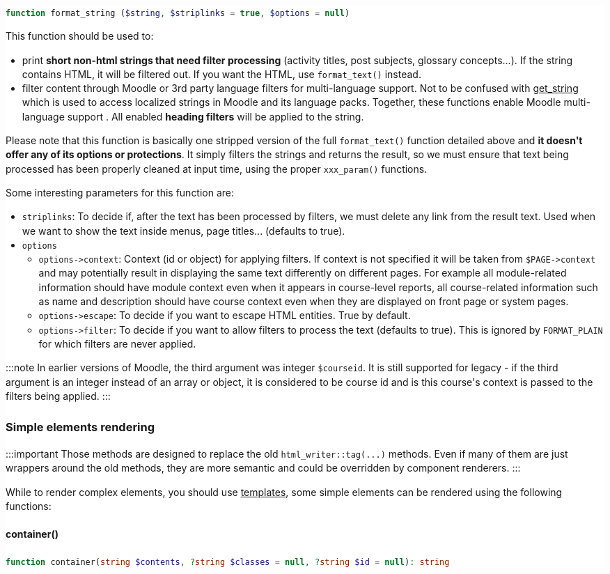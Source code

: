 ```php
function format_string ($string, $striplinks = true, $options = null)
```

This function should be used to:

- print **short non-html strings that need filter processing** (activity titles, post subjects, glossary concepts...). If the string contains HTML, it will be filtered out. If you want the HTML, use `format_text()` instead.
- filter content through Moodle or 3rd party language filters for multi-language support. Not to be confused with [get_string](https://docs.moodle.org/dev/String_API#get_string.28.29) which is used to access localized strings in Moodle and its language packs. Together, these functions enable Moodle multi-language support .
All enabled **heading filters** will be applied to the string.

Please note that this function is basically one stripped version of the full `format_text()` function detailed above and **it doesn't offer any of its options or protections**. It simply filters the strings and returns the result, so we must ensure that text being processed has been properly cleaned at input time, using the proper `xxx_param()` functions.

Some interesting parameters for this function are:

- `striplinks`: To decide if, after the text has been processed by filters, we must delete any link from the result text. Used when we want to show the text inside menus, page titles... (defaults to true).
- `options`
  - `options->context`: Context (id or object) for applying filters. If context is not specified it will be taken from `$PAGE->context` and may potentially result in displaying the same text differently on different pages. For example all module-related information should have module context even when it appears in course-level reports, all course-related information such as name and description should have course context even when they are displayed on front page or system pages.
  - `options->escape`: To decide if you want to escape HTML entities. True by default.
  - `options->filter`: To decide if you want to allow filters to process the text (defaults to true). This is ignored by `FORMAT_PLAIN` for which filters are never applied.

:::note
In earlier versions of Moodle, the third argument was integer `$courseid`. It is still supported for legacy - if the third argument is an integer instead of an array or object, it is considered to be course id and is this course's context is passed to the filters being applied.
:::

### Simple elements rendering

:::important
Those methods are designed to replace the old ```html_writer::tag(...)``` methods. Even if many of them are just wrappers around the old methods, they are more semantic and could be overridden by component renderers.
:::

While to render complex elements, you should use [templates](../../../guides/templates/index.md), some simple elements can be rendered using the following functions:

#### container()

```php
function container(string $contents, ?string $classes = null, ?string $id = null): string
```
